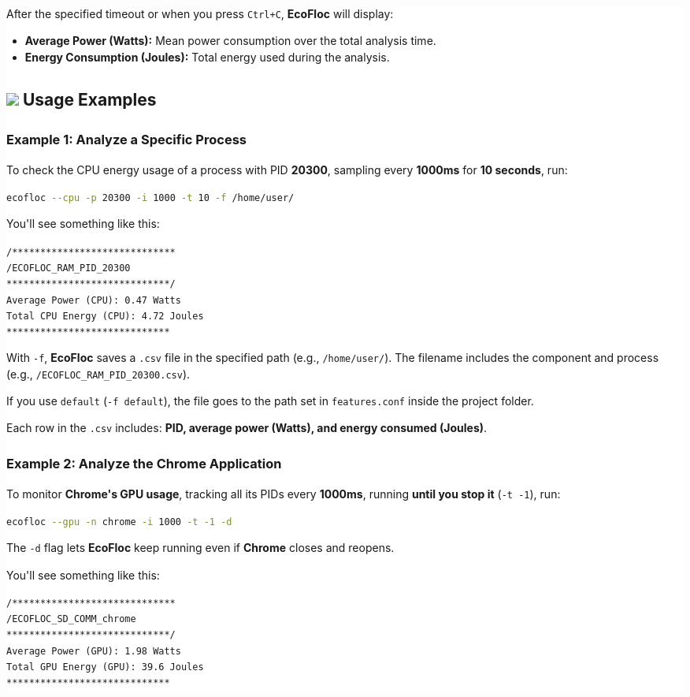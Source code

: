After the specified timeout or when you press `Ctrl+C`, **EcoFloc** will display:  

- **Average Power (Watts):** Mean power consumption over the total analysis time.  
- **Energy Consumption (Joules):** Total energy used during the analysis.  







## <img src="https://github.com/user-attachments/assets/6d243035-b154-4d8f-9abb-d47597d0e04b" width="40"/> Usage Examples  

### Example 1: Analyze a Specific Process  

To check the CPU energy usage of a process with PID **20300**, sampling every **1000ms** for **10 seconds**, run:  

```bash  
ecofloc --cpu -p 20300 -i 1000 -t 10 -f /home/user/  
```  

You'll see something like this:  

```console
/*****************************  
/ECOFLOC_RAM_PID_20300  
*****************************/  
Average Power (CPU): 0.47 Watts  
Total CPU Energy (CPU): 4.72 Joules  
*****************************  
```  

With `-f`, **EcoFloc** saves a `.csv` file in the specified path (e.g., `/home/user/`). The filename includes the component and process (e.g., `/ECOFLOC_RAM_PID_20300.csv`).  

If you use `default` (`-f default`), the file goes to the path set in `features.conf` inside the project folder.  

Each row in the `.csv` includes: **PID, average power (Watts), and energy consumed (Joules)**.  

### Example 2: Analyze the Chrome Application  

To monitor **Chrome's GPU usage**, tracking all its PIDs every **1000ms**, running **until you stop it** (`-t -1`), run:  

```bash  
ecofloc --gpu -n chrome -i 1000 -t -1 -d  
```  

The `-d` flag lets **EcoFloc** keep running even if **Chrome** closes and reopens.  

You'll see something like this:  

```console 
/*****************************  
/ECOFLOC_SD_COMM_chrome  
*****************************/  
Average Power (GPU): 1.98 Watts  
Total GPU Energy (GPU): 39.6 Joules  
*****************************  
```  
